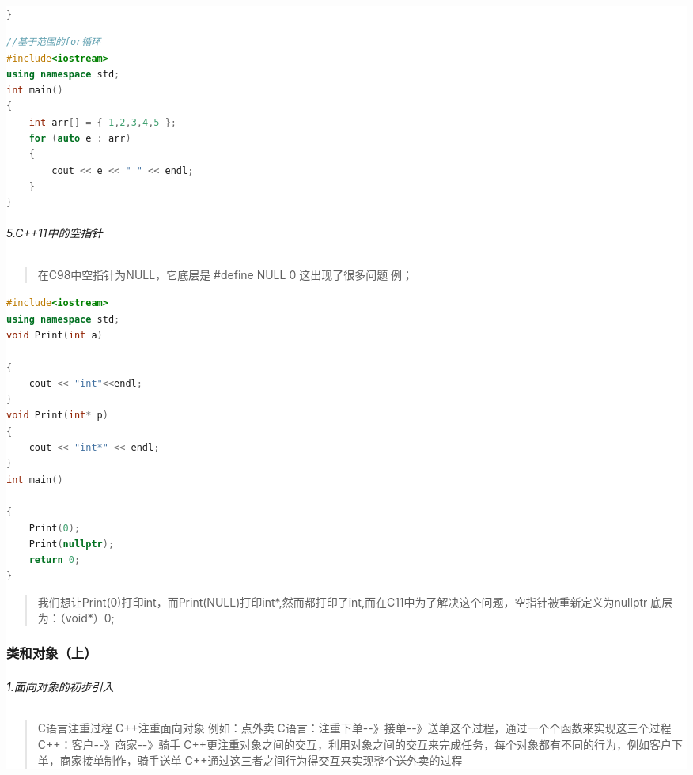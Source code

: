 ```c++
}
```



```c++
//基于范围的for循环
#include<iostream>
using namespace std;
int main()
{
	int arr[] = { 1,2,3,4,5 };
	for (auto e : arr)
	{
		cout << e << " " << endl;
	}
}
```

###### 5.C++11中的空指针

> 在C98中空指针为NULL，它底层是
> #define NULL   0
> 这出现了很多问题
> 例；

```c++
#include<iostream>
using namespace std;
void Print(int a)

{
	cout << "int"<<endl;
}
void Print(int* p)
{
	cout << "int*" << endl;
}
int main()

{
	Print(0);
	Print(nullptr);
	return 0;
}
```

> 我们想让Print(0)打印int，而Print(NULL)打印int*,然而都打印了int,而在C11中为了解决这个问题，空指针被重新定义为nullptr
> 底层为：（void*）0;

### 类和对象（上）

######  1.面向对象的初步引入

> C语言注重过程
> C++注重面向对象
> 例如：点外卖
> C语言：注重下单--》接单--》送单这个过程，通过一个个函数来实现这三个过程
> C++：客户--》商家--》骑手
> C++更注重对象之间的交互，利用对象之间的交互来完成任务，每个对象都有不同的行为，例如客户下单，商家接单制作，骑手送单
> C++通过这三者之间行为得交互来实现整个送外卖的过程
